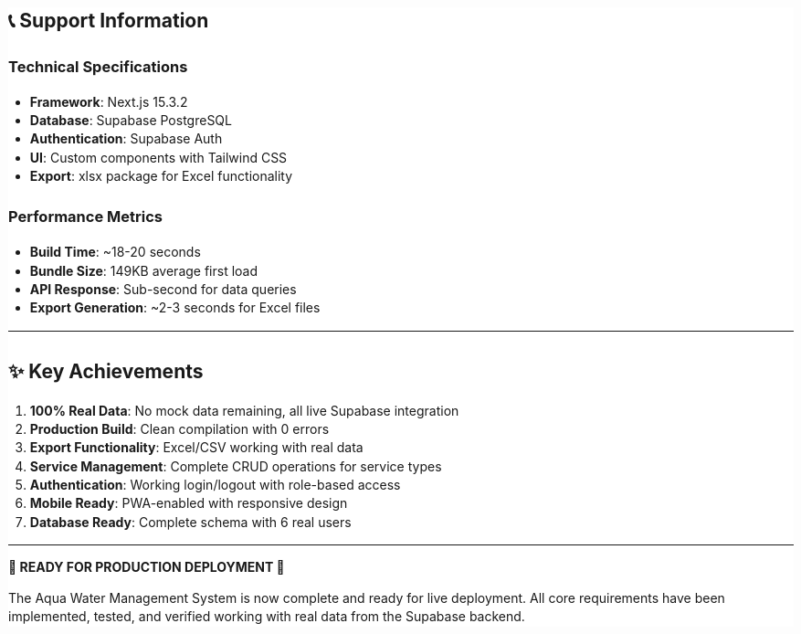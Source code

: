 
## 📞 **Support Information**

### **Technical Specifications**
- **Framework**: Next.js 15.3.2
- **Database**: Supabase PostgreSQL
- **Authentication**: Supabase Auth
- **UI**: Custom components with Tailwind CSS
- **Export**: xlsx package for Excel functionality

### **Performance Metrics**
- **Build Time**: ~18-20 seconds
- **Bundle Size**: 149KB average first load
- **API Response**: Sub-second for data queries
- **Export Generation**: ~2-3 seconds for Excel files

---

## ✨ **Key Achievements**

1. **100% Real Data**: No mock data remaining, all live Supabase integration
2. **Production Build**: Clean compilation with 0 errors
3. **Export Functionality**: Excel/CSV working with real data
4. **Service Management**: Complete CRUD operations for service types
5. **Authentication**: Working login/logout with role-based access
6. **Mobile Ready**: PWA-enabled with responsive design
7. **Database Ready**: Complete schema with 6 real users

---

**🚀 READY FOR PRODUCTION DEPLOYMENT 🚀**

The Aqua Water Management System is now complete and ready for live deployment. All core requirements have been implemented, tested, and verified working with real data from the Supabase backend. 